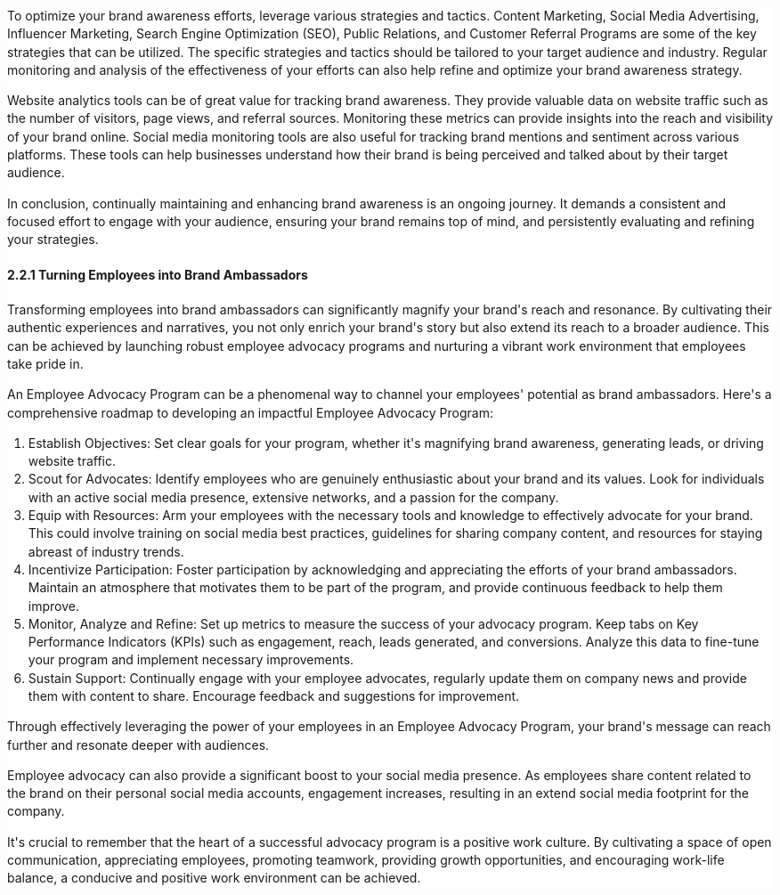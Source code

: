 To optimize your brand awareness efforts, leverage various strategies and tactics. Content Marketing, Social Media Advertising, Influencer Marketing, Search Engine Optimization (SEO), Public Relations, and Customer Referral Programs are some of the key strategies that can be utilized. The specific strategies and tactics should be tailored to your target audience and industry. Regular monitoring and analysis of the effectiveness of your efforts can also help refine and optimize your brand awareness strategy.

Website analytics tools can be of great value for tracking brand awareness. They provide valuable data on website traffic such as the number of visitors, page views, and referral sources. Monitoring these metrics can provide insights into the reach and visibility of your brand online. Social media monitoring tools are also useful for tracking brand mentions and sentiment across various platforms. These tools can help businesses understand how their brand is being perceived and talked about by their target audience.

In conclusion, continually maintaining and enhancing brand awareness is an ongoing journey. It demands a consistent and focused effort to engage with your audience, ensuring your brand remains top of mind, and persistently evaluating and refining your strategies.

#### 2.2.1 Turning Employees into Brand Ambassadors

Transforming employees into brand ambassadors can significantly magnify your brand's reach and resonance. By cultivating their authentic experiences and narratives, you not only enrich your brand's story but also extend its reach to a broader audience. This can be achieved by launching robust employee advocacy programs and nurturing a vibrant work environment that employees take pride in.

An Employee Advocacy Program can be a phenomenal way to channel your employees' potential as brand ambassadors. Here's a comprehensive roadmap to developing an impactful Employee Advocacy Program:

1. Establish Objectives: Set clear goals for your program, whether it's magnifying brand awareness, generating leads, or driving website traffic.
2. Scout for Advocates: Identify employees who are genuinely enthusiastic about your brand and its values. Look for individuals with an active social media presence, extensive networks, and a passion for the company.
3. Equip with Resources: Arm your employees with the necessary tools and knowledge to effectively advocate for your brand. This could involve training on social media best practices, guidelines for sharing company content, and resources for staying abreast of industry trends.
4. Incentivize Participation: Foster participation by acknowledging and appreciating the efforts of your brand ambassadors. Maintain an atmosphere that motivates them to be part of the program, and provide continuous feedback to help them improve.
5. Monitor, Analyze and Refine: Set up metrics to measure the success of your advocacy program. Keep tabs on Key Performance Indicators (KPIs) such as engagement, reach, leads generated, and conversions. Analyze this data to fine-tune your program and implement necessary improvements.
6. Sustain Support: Continually engage with your employee advocates, regularly update them on company news and provide them with content to share. Encourage feedback and suggestions for improvement.

Through effectively leveraging the power of your employees in an Employee Advocacy Program, your brand's message can reach further and resonate deeper with audiences.

Employee advocacy can also provide a significant boost to your social media presence. As employees share content related to the brand on their personal social media accounts, engagement increases, resulting in an extend social media footprint for the company.

It's crucial to remember that the heart of a successful advocacy program is a positive work culture. By cultivating a space of open communication, appreciating employees, promoting teamwork, providing growth opportunities, and encouraging work-life balance, a conducive and positive work environment can be achieved.
